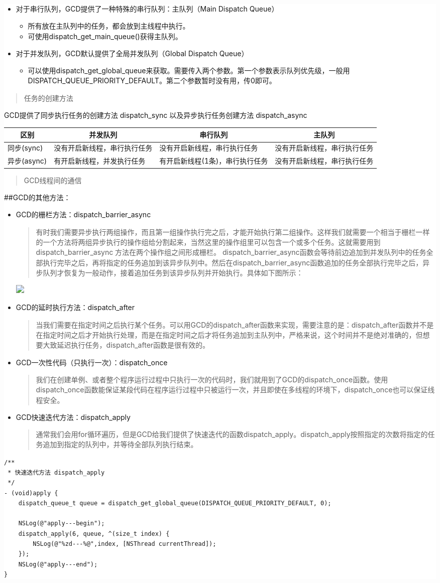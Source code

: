 + 对于串行队列，GCD提供了一种特殊的串行队列：主队列（Main Dispatch Queue）
	+ 所有放在主队列中的任务，都会放到主线程中执行。
	+ 可使用dispatch\_get\_main\_queue()获得主队列。
	
+ 对于并发队列，GCD默认提供了全局并发队列（Global Dispatch Queue）
	+ 可以使用dispatch\_get\_global\_queue来获取。需要传入两个参数。第一个参数表示队列优先级，一般用DISPATCH\_QUEUE\_PRIORITY\_DEFAULT。第二个参数暂时没有用，传0即可。  


> 任务的创建方法

GCD提供了同步执行任务的创建方法
dispatch_sync 以及异步执行任务创建方法 dispatch\_async

| 区别 | 并发队列 | 串行队列 | 主队列 |
| ------| ------ | ------ | ------ |
| 同步(sync) | 没有开启新线程，串行执行任务 | 没有开启新线程，串行执行任务 | 没有开启新线程，串行执行任务|
| 异步(async) | 有开启新线程，并发执行任务 | 有开启新线程(1条)，串行执行任务 | 没有开启新线程，串行执行任务 |

> GCD线程间的通信
> 


##GCD的其他方法：
+ GCD的栅栏方法：dispatch_barrier\_async

	> 有时我们需要异步执行两组操作，而且第一组操作执行完之后，才能开始执行第二组操作。这样我们就需要一个相当于栅栏一样的一个方法将两组异步执行的操作组给分割起来，当然这里的操作组里可以包含一个或多个任务。这就需要用到dispatch\_barrier\_async 方法在两个操作组之间形成栅栏。
	> dispatch\_barrier\_async函数会等待前边追加到并发队列中的任务全部执行完毕之后，再将指定的任务追加到该异步队列中。然后在dispatch\_barrier\_async函数追加的任务全部执行完毕之后，异步队列才恢复为一般动作，接着追加任务到该异步队列并开始执行。具体如下图所示：

	![](https://user-gold-cdn.xitu.io/2018/2/24/161c6258a0c04a71?imageslim)

+ GCD的延时执行方法：dispatch_after
	> 当我们需要在指定时间之后执行某个任务。可以用GCD的dispatch_after函数来实现，需要注意的是：dispatch\_after函数并不是在指定时间之后才开始执行处理，而是在指定时间之后才将任务追加到主队列中，严格来说，这个时间并不是绝对准确的，但想要大致延迟执行任务，dispatch\_after函数是很有效的。
	
+ GCD一次性代码（只执行一次）：dispatch_once
	> 我们在创建单例、或者整个程序运行过程中只执行一次的代码时，我们就用到了GCD的dispatch\_once函数。使用dispatch\_once函数能保证某段代码在程序运行过程中只被运行一次，并且即使在多线程的环境下，dispatch\_once也可以保证线程安全。
	
+ GCD快速迭代方法：dispatch_apply
	> 通常我们会用for循环遍历，但是GCD给我们提供了快速迭代的函数dispatch\_apply。dispatch\_apply按照指定的次数将指定的任务追加到指定的队列中，并等待全部队列执行结束。

```
/**
 * 快速迭代方法 dispatch_apply
 */
- (void)apply {
    dispatch_queue_t queue = dispatch_get_global_queue(DISPATCH_QUEUE_PRIORITY_DEFAULT, 0);
    
    NSLog(@"apply---begin");
    dispatch_apply(6, queue, ^(size_t index) {
        NSLog(@"%zd---%@",index, [NSThread currentThread]);
    });
    NSLog(@"apply---end");
}

```

